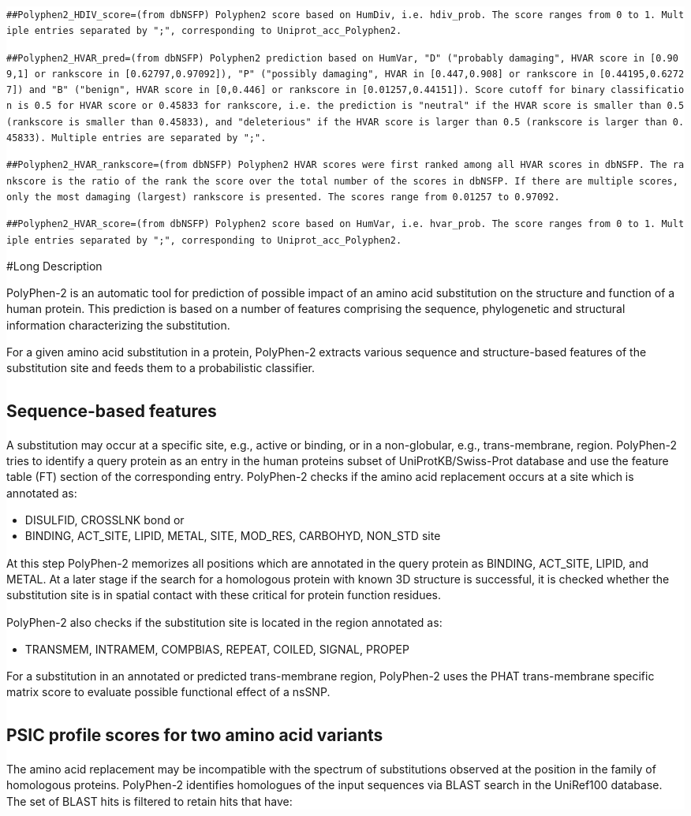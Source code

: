 `##Polyphen2_HDIV_score=(from dbNSFP) Polyphen2 score based on HumDiv, i.e. hdiv_prob. The score ranges from 0 to 1. Multiple entries separated by ";", corresponding to Uniprot_acc_Polyphen2.`

`##Polyphen2_HVAR_pred=(from dbNSFP) Polyphen2 prediction based on HumVar, "D" ("probably damaging", HVAR score in [0.909,1] or rankscore in [0.62797,0.97092]), "P" ("possibly damaging", HVAR in [0.447,0.908] or rankscore in [0.44195,0.62727]) and "B" ("benign", HVAR score in [0,0.446] or rankscore in [0.01257,0.44151]). Score cutoff for binary classification is 0.5 for HVAR score or 0.45833 for rankscore, i.e. the prediction is "neutral" if the HVAR score is smaller than 0.5 (rankscore is smaller than 0.45833), and "deleterious" if the HVAR score is larger than 0.5 (rankscore is larger than 0.45833). Multiple entries are separated by ";".`

`##Polyphen2_HVAR_rankscore=(from dbNSFP) Polyphen2 HVAR scores were first ranked among all HVAR scores in dbNSFP. The rankscore is the ratio of the rank the score over the total number of the scores in dbNSFP. If there are multiple scores, only the most damaging (largest) rankscore is presented. The scores range from 0.01257 to 0.97092.`

`##Polyphen2_HVAR_score=(from dbNSFP) Polyphen2 score based on HumVar, i.e. hvar_prob. The score ranges from 0 to 1. Multiple entries separated by ";", corresponding to Uniprot_acc_Polyphen2.`

#Long Description

PolyPhen-2 is an automatic tool for prediction of possible impact of an amino acid substitution on the structure and function of a human protein. This prediction is based on a number of features comprising the sequence, phylogenetic and structural information characterizing the substitution. 

For a given amino acid substitution in a protein, PolyPhen-2 extracts various sequence and structure-based features of the substitution site and feeds them to a probabilistic classifier. 

## Sequence-based features

A substitution may occur at a specific site, e.g., active or binding, or in a non-globular, e.g., trans-membrane, region. PolyPhen-2 tries to identify a query protein as an entry in the human proteins subset of UniProtKB/Swiss-Prot database and use the feature table (FT) section of the corresponding entry. PolyPhen-2 checks if the amino acid replacement occurs at a site which is annotated as:

* DISULFID, CROSSLNK bond or
* BINDING, ACT_SITE, LIPID, METAL, SITE, MOD_RES, CARBOHYD, NON_STD site

At this step PolyPhen-2 memorizes all positions which are annotated in the query protein as BINDING, ACT_SITE, LIPID, and METAL. At a later stage if the search for a homologous protein with known 3D structure is successful, it is checked whether the substitution site is in spatial contact with these critical for protein function residues.

PolyPhen-2 also checks if the substitution site is located in the region annotated as:

* TRANSMEM, INTRAMEM, COMPBIAS, REPEAT, COILED, SIGNAL, PROPEP

For a substitution in an annotated or predicted trans-membrane region, PolyPhen-2 uses the PHAT trans-membrane specific matrix score to evaluate possible functional effect of a nsSNP.


## PSIC profile scores for two amino acid variants

The amino acid replacement may be incompatible with the spectrum of substitutions observed at the position in the family of homologous proteins. PolyPhen-2 identifies homologues of the input sequences via BLAST search in the UniRef100 database. The set of BLAST hits is filtered to retain hits that have:
